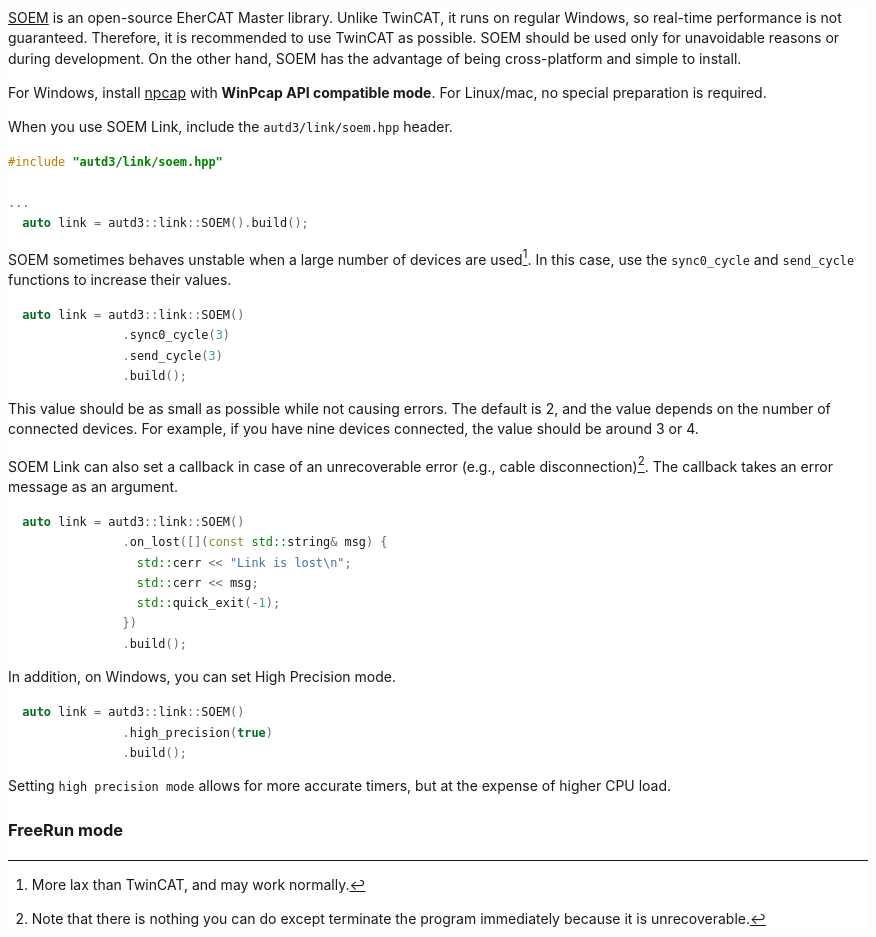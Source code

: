 [SOEM](https://github.com/OpenEtherCATsociety/SOEM) is an open-source EherCAT Master library.
Unlike TwinCAT, it runs on regular Windows, so real-time performance is not guaranteed.
Therefore, it is recommended to use TwinCAT as possible.
SOEM should be used only for unavoidable reasons or during development.
On the other hand, SOEM has the advantage of being cross-platform and simple to install.

For Windows, install [npcap](https://nmap.org/npcap/) with **WinPcap API compatible mode**.
For Linux/mac, no special preparation is required.

When you use SOEM Link, include the `autd3/link/soem.hpp` header.

```cpp
#include "autd3/link/soem.hpp"

...
  auto link = autd3::link::SOEM().build();
```

SOEM sometimes behaves unstable when a large number of devices are used[^fn_soem].
In this case, use the `sync0_cycle` and `send_cycle` functions to increase their values.

```cpp
  auto link = autd3::link::SOEM()
                .sync0_cycle(3)
                .send_cycle(3)
                .build();
```

This value should be as small as possible while not causing errors.
The default is 2, and the value depends on the number of connected devices.
For example, if you have nine devices connected, the value should be around 3 or 4.

SOEM Link can also set a callback in case of an unrecoverable error (e.g., cable disconnection)[^fn_soem_err].
The callback takes an error message as an argument.

```cpp
  auto link = autd3::link::SOEM()
                .on_lost([](const std::string& msg) {
                  std::cerr << "Link is lost\n";
                  std::cerr << msg;
                  std::quick_exit(-1);
                })
                .build();
```
 
In addition, on Windows, you can set High Precision mode.
```cpp
  auto link = autd3::link::SOEM()
                .high_precision(true)
                .build();
```

Setting `high precision mode` allows for more accurate timers, but at the expense of higher CPU load.

### FreeRun mode


[^fn_remote_twin]: Wireless LAN is also acceptable.
[^fn_soem]: More lax than TwinCAT, and may work normally.
[^fn_soem_err]: Note that there is nothing you can do except terminate the program immediately because it is unrecoverable.
